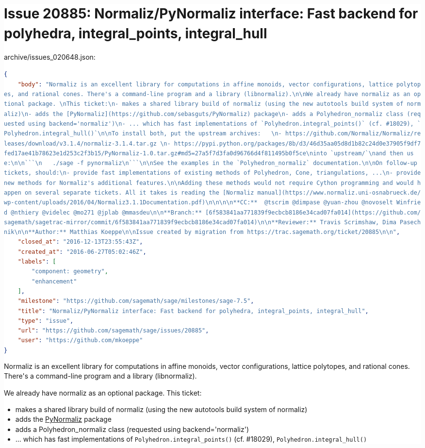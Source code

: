 # Issue 20885: Normaliz/PyNormaliz interface: Fast backend for polyhedra, integral_points, integral_hull

archive/issues_020648.json:
```json
{
    "body": "Normaliz is an excellent library for computations in affine monoids, vector configurations, lattice polytopes, and rational cones. There's a command-line program and a library (libnormaliz).\n\nWe already have normaliz as an optional package. \nThis ticket:\n- makes a shared library build of normaliz (using the new autotools build system of normaliz)\n- adds the [PyNormaliz](https://github.com/sebasguts/PyNormaliz) package\n- adds a Polyhedron_normaliz class (requested using backend='normaliz')\n- ... which has fast implementations of `Polyhedron.integral_points()` (cf. #18029), `Polyhedron.integral_hull()`\n\nTo install both, put the upstream archives:   \n- https://github.com/Normaliz/Normaliz/releases/download/v3.1.4/normaliz-3.1.4.tar.gz \n- https://pypi.python.org/packages/8b/d3/46d35aa05d8d1b82c24d0e37905f9df7fed17ae41b78623e1d253c2f3b15/PyNormaliz-1.0.tar.gz#md5=27a5f7d3fa0d96766d4f811495b0f5ce\ninto `upstream/`\nand then use:\n\n```\n   ./sage -f pynormaliz\n```\n\nSee the examples in the `Polyhedron_normaliz` documentation.\n\nOn follow-up tickets, should:\n- provide fast implementations of existing methods of Polyhedron, Cone, triangulations, ...\n- provide new methods for Normaliz's additional features.\n\nAdding these methods would not require Cython programming and would happen on several separate tickets. All it takes is reading the [Normaliz manual](https://www.normaliz.uni-osnabrueck.de/wp-content/uploads/2016/04/Normaliz3.1.1Documentation.pdf)\n\n\n\n**CC:**  @tscrim @dimpase @yuan-zhou @novoselt Winfried @nthiery @videlec @mo271 @jplab @mmasdeu\n\n**Branch:** [6f583841aa771839f9ecbcb8186e34cad07fa014](https://github.com/sagemath/sagetrac-mirror/commit/6f583841aa771839f9ecbcb8186e34cad07fa014)\n\n**Reviewer:** Travis Scrimshaw, Dima Pasechnik\n\n**Author:** Matthias Koeppe\n\nIssue created by migration from https://trac.sagemath.org/ticket/20885\n\n",
    "closed_at": "2016-12-13T23:55:43Z",
    "created_at": "2016-06-27T05:02:46Z",
    "labels": [
        "component: geometry",
        "enhancement"
    ],
    "milestone": "https://github.com/sagemath/sage/milestones/sage-7.5",
    "title": "Normaliz/PyNormaliz interface: Fast backend for polyhedra, integral_points, integral_hull",
    "type": "issue",
    "url": "https://github.com/sagemath/sage/issues/20885",
    "user": "https://github.com/mkoeppe"
}
```
Normaliz is an excellent library for computations in affine monoids, vector configurations, lattice polytopes, and rational cones. There's a command-line program and a library (libnormaliz).

We already have normaliz as an optional package. 
This ticket:
- makes a shared library build of normaliz (using the new autotools build system of normaliz)
- adds the [PyNormaliz](https://github.com/sebasguts/PyNormaliz) package
- adds a Polyhedron_normaliz class (requested using backend='normaliz')
- ... which has fast implementations of `Polyhedron.integral_points()` (cf. #18029), `Polyhedron.integral_hull()`
